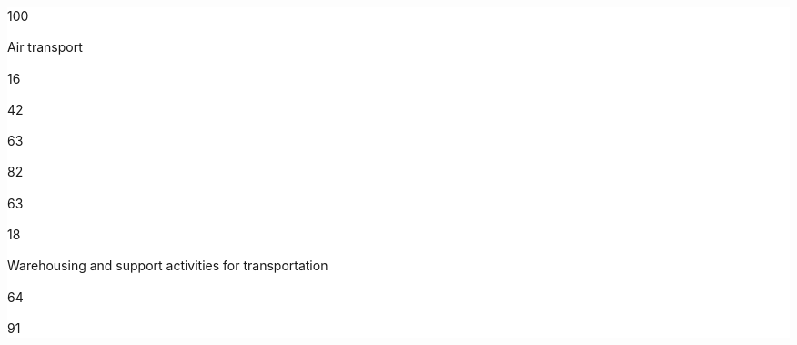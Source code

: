 </td>
<td style="text-align:right;">

100

</td>
</tr>
<tr>
<td style="text-align:left;">

Air transport

</td>
<td style="text-align:right;">

16

</td>
<td style="text-align:right;">

42

</td>
<td style="text-align:right;">

63

</td>
<td style="text-align:right;">

82

</td>
<td style="text-align:right;">

63

</td>
<td style="text-align:right;">

18

</td>
</tr>
<tr>
<td style="text-align:left;">

Warehousing and support activities for transportation

</td>
<td style="text-align:right;">

64

</td>
<td style="text-align:right;">

91

</td>
<td style="text-align:right;">
